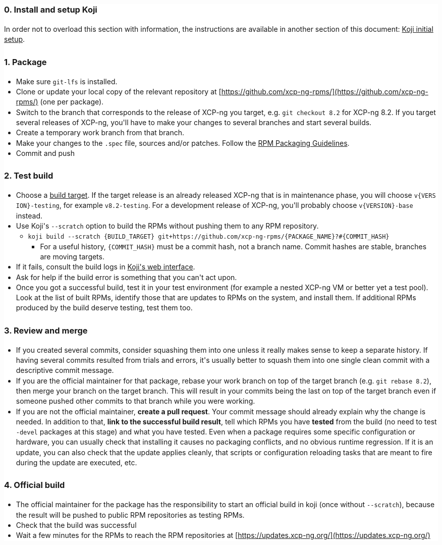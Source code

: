 ### 0. Install and setup Koji
In order not to overload this section with information, the instructions are available in another section of this document: [Koji initial setup](#koji-initial-setup).

### 1. Package
* Make sure `git-lfs` is installed.
* Clone or update your local copy of the relevant repository at [https://github.com/xcp-ng-rpms/](https://github.com/xcp-ng-rpms/) (one per package).
* Switch to the branch that corresponds to the release of XCP-ng you target, e.g. `git checkout 8.2` for XCP-ng 8.2. If you target several releases of XCP-ng, you'll have to make your changes to several branches and start several builds.
* Create a temporary work branch from that branch.
* Make your changes to the `.spec` file, sources and/or patches. Follow the [RPM Packaging Guidelines](https://github.com/xcp-ng/xcp/wiki/RPM-Packaging-guidelines).
* Commit and push

### 2. Test build
* Choose a [build target](https://koji.xcp-ng.org/buildtargets). If the target release is an already released XCP-ng that is in maintenance phase, you will choose `v{VERSION}-testing`, for example `v8.2-testing`. For a development release of XCP-ng, you'll probably choose `v{VERSION}-base` instead.
* Use Koji's `--scratch` option to build the RPMs without pushing them to any RPM repository.
  * `koji build --scratch {BUILD_TARGET} git+https://github.com/xcp-ng-rpms/{PACKAGE_NAME}?#{COMMIT_HASH}`
    * For a useful history, `{COMMIT_HASH}` must be a commit hash, not a branch name. Commit hashes are stable, branches are moving targets.
* If it fails, consult the build logs in [Koji's web interface](https://koji.xcp-ng.org/).
* Ask for help if the build error is something that you can't act upon.
* Once you got a successful build, test it in your test environment (for example a nested XCP-ng VM or better yet a test pool). Look at the list of built RPMs, identify those that are updates to RPMs on the system, and install them. If additional RPMs produced by the build deserve testing, test them too.

### 3. Review and merge
* If you created several commits, consider squashing them into one unless it really makes sense to keep a separate history. If having several commits resulted from trials and errors, it's usually better to squash them into one single clean commit with a descriptive commit message.
* If you are the official maintainer for that package, rebase your work branch on top of the target branch (e.g. `git rebase 8.2`), then merge your branch on the target branch. This will result in your commits being the last on top of the target branch even if someone pushed other commits to that branch while you were working.
* If you are not the official maintainer, **create a pull request**. Your commit message should already explain why the change is needed. In addition to that, **link to the successful build result**, tell which RPMs you have **tested** from the build (no need to test `-devel` packages at this stage) and what you have tested. Even when a package requires some specific configuration or hardware, you can usually check that installing it causes no packaging conflicts, and no obvious runtime regression. If it is an update, you can also check that the update applies cleanly, that scripts or configuration reloading tasks that are meant to fire during the update are executed, etc.

### 4. Official build
* The official maintainer for the package has the responsibility to start an official build in koji (once without `--scratch`), because the result will be pushed to public RPM repositories as testing RPMs.
* Check that the build was successful
* Wait a few minutes for the RPMs to reach the RPM repositories at [https://updates.xcp-ng.org/](https://updates.xcp-ng.org/)
